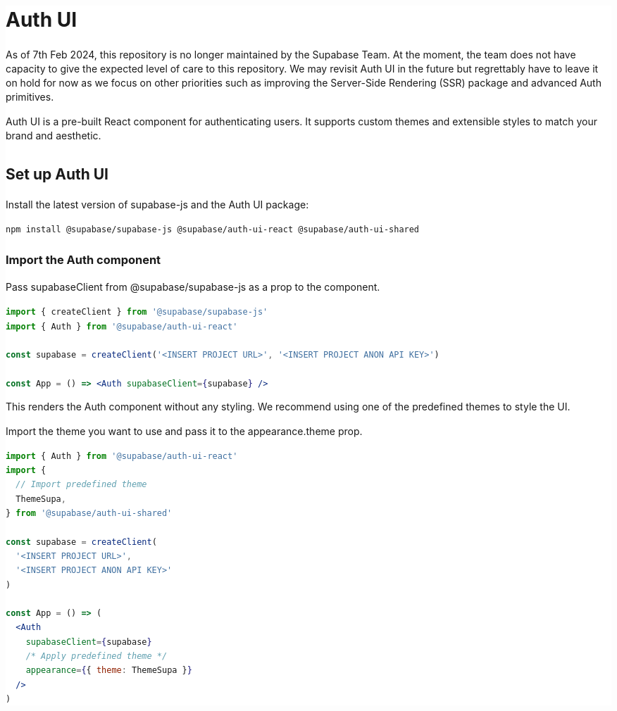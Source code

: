 # Auth UI

As of 7th Feb 2024, this repository is no longer maintained by the Supabase Team. At the moment, the team does not have capacity to give the expected level of care to this repository. We may revisit Auth UI in the future but regrettably have to leave it on hold for now as we focus on other priorities such as improving the Server-Side Rendering (SSR) package and advanced Auth primitives.

Auth UI is a pre-built React component for authenticating users. It supports custom themes and extensible styles to match your brand and aesthetic.

## Set up Auth UI

Install the latest version of supabase-js and the Auth UI package:

```bash
npm install @supabase/supabase-js @supabase/auth-ui-react @supabase/auth-ui-shared
```

### Import the Auth component

Pass supabaseClient from @supabase/supabase-js as a prop to the component.

```jsx
import { createClient } from '@supabase/supabase-js'
import { Auth } from '@supabase/auth-ui-react'

const supabase = createClient('<INSERT PROJECT URL>', '<INSERT PROJECT ANON API KEY>')

const App = () => <Auth supabaseClient={supabase} />
```

This renders the Auth component without any styling. We recommend using one of the predefined themes to style the UI.

Import the theme you want to use and pass it to the appearance.theme prop.

```jsx
import { Auth } from '@supabase/auth-ui-react'
import {
  // Import predefined theme
  ThemeSupa,
} from '@supabase/auth-ui-shared'

const supabase = createClient(
  '<INSERT PROJECT URL>',
  '<INSERT PROJECT ANON API KEY>'
)

const App = () => (
  <Auth
    supabaseClient={supabase}
    /* Apply predefined theme */
    appearance={{ theme: ThemeSupa }}
  />
)
```
